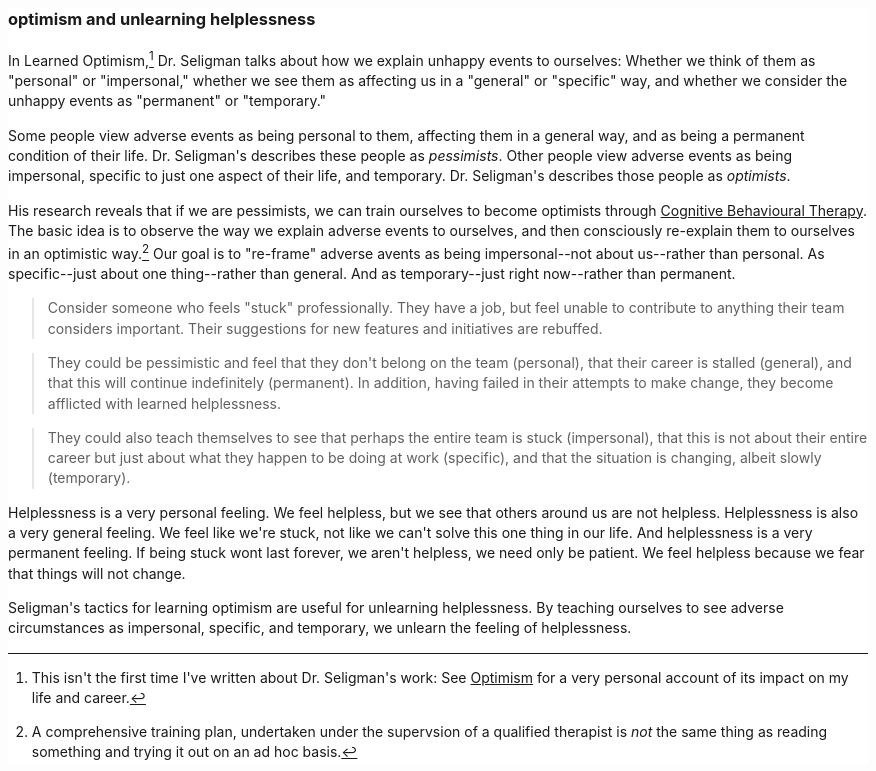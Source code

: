 ### optimism and unlearning helplessness

In Learned Optimism,[^optimism] Dr. Seligman talks about how we explain unhappy events to ourselves: Whether we think of them as "personal" or "impersonal," whether we see them as affecting us in a "general" or "specific" way, and whether we consider the unhappy events as "permanent" or "temporary."

[^optimism]: This isn't the first time I've written about Dr. Seligman's work: See  [Optimism](http://braythwayt.com/homoiconic/2009/05/01/optimism.html) for a very personal account of its impact on my life and career.

Some people view adverse events as being personal to them, affecting them in a general way, and as being a permanent condition of their life. Dr. Seligman's describes these people as *pessimists*. Other people view adverse events as being impersonal, specific to just one aspect of their life, and temporary. Dr. Seligman's describes those people as *optimists*.

His research reveals that if we are pessimists, we can train ourselves to become optimists through [Cognitive Behavioural Therapy][cbt]. The basic idea is to observe the way we explain adverse events to ourselves, and then consciously re-explain them to ourselves in an optimistic way.[^disclaim2] Our goal is to "re-frame" adverse avents as being impersonal--not about us--rather than personal. As specific--just about one thing--rather than general. And as temporary--just right now--rather than permanent.

[cbt]: https://en.wikipedia.org/wiki/Cognitive_behavioral_therapy

[^disclaim2]: A comprehensive training plan, undertaken under the supervsion of a qualified therapist is *not* the same thing as reading something and trying it out on an ad hoc basis.

> Consider someone who feels "stuck" professionally. They have a job, but feel unable to contribute to anything their team considers important. Their suggestions for new features and initiatives are rebuffed.

> They could be pessimistic and feel that they don't belong on the team (personal), that their career is stalled (general), and that this will continue indefinitely (permanent). In addition, having failed in their attempts to make change, they become afflicted with learned helplessness.

> They could also teach themselves to see that perhaps the entire team is stuck (impersonal), that this is not about their entire career but just about what they happen to be doing at work (specific), and that the situation is changing, albeit slowly (temporary).

Helplessness is a very personal feeling. We feel helpless, but we see that others around us are not helpless. Helplessness is also a very general feeling. We feel like we're stuck, not like we can't solve this one thing in our life. And helplessness is a very permanent feeling. If being stuck wont last forever, we aren't helpless, we need only be patient. We feel helpless because we fear that things will not change.

Seligman's tactics for learning optimism are useful for unlearning helplessness. By teaching ourselves to see adverse circumstances as impersonal, specific, and temporary, we unlearn the feeling of helplessness.


[Learned Optimism]: https://www.amazon.com/gp/product/B005DB6S7K/ref=as_li_tl?ie=UTF8&camp=1789&creative=390957&creativeASIN=B005DB6S7K&linkCode=as2&tag=raganwald001-20&linkId=Q5XZ45JJQBT2MTWG
[Learned Helplessness]: https://en.wikipedia.org/wiki/Learned_helplessness
[^disclaim]: Seligman's research methodology has attracted a great deal of criticism, as it involved electrically shocking animals, and inducing a kind of depression. The resulting "learned helplessness" is so debilitating, that the methodology has been used by others to torture human beings. Seligman claims that his work was done to help humans *avoid* depression, and that is the spirit in which I encourage learning about Learned Helplessness.
[chouette]: https://en.wikipedia.org/wiki/Backgammon_chouette
[7h]: https://www.amazon.com/gp/product/1451639619/ref=as_li_tl?ie=UTF8&camp=1789&creative=390957&creativeASIN=1451639619&linkCode=as2&tag=raganwald001-20&linkId=74O4U24KNJVNQP55
[Prisoner]: https://en.wikipedia.org/wiki/The_Prisoner
[t2sp]: https://en.wikipedia.org/wiki/This_too_shall_pass